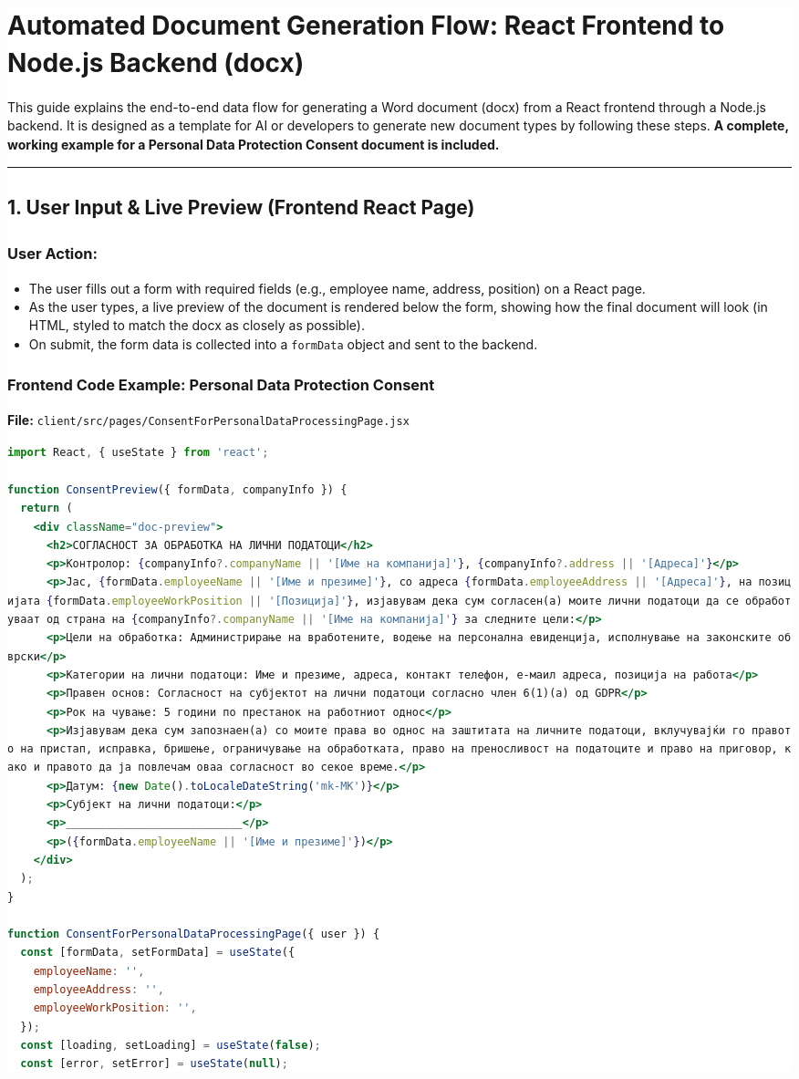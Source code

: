 # Automated Document Generation Flow: React Frontend to Node.js Backend (docx)

This guide explains the end-to-end data flow for generating a Word document (docx) from a React frontend through a Node.js backend. It is designed as a template for AI or developers to generate new document types by following these steps. **A complete, working example for a Personal Data Protection Consent document is included.**

---

## 1. User Input & Live Preview (Frontend React Page)

### **User Action:**
- The user fills out a form with required fields (e.g., employee name, address, position) on a React page.
- As the user types, a live preview of the document is rendered below the form, showing how the final document will look (in HTML, styled to match the docx as closely as possible).
- On submit, the form data is collected into a `formData` object and sent to the backend.

### **Frontend Code Example: Personal Data Protection Consent**

**File:** `client/src/pages/ConsentForPersonalDataProcessingPage.jsx`

```jsx
import React, { useState } from 'react';

function ConsentPreview({ formData, companyInfo }) {
  return (
    <div className="doc-preview">
      <h2>СОГЛАСНОСТ ЗА ОБРАБОТКА НА ЛИЧНИ ПОДАТОЦИ</h2>
      <p>Контролор: {companyInfo?.companyName || '[Име на компанија]'}, {companyInfo?.address || '[Адреса]'}</p>
      <p>Јас, {formData.employeeName || '[Име и презиме]'}, со адреса {formData.employeeAddress || '[Адреса]'}, на позицијата {formData.employeeWorkPosition || '[Позиција]'}, изјавувам дека сум согласен(а) моите лични податоци да се обработуваат од страна на {companyInfo?.companyName || '[Име на компанија]'} за следните цели:</p>
      <p>Цели на обработка: Администрирање на вработените, водење на персонална евиденција, исполнување на законските обврски</p>
      <p>Категории на лични податоци: Име и презиме, адреса, контакт телефон, е-маил адреса, позиција на работа</p>
      <p>Правен основ: Согласност на субјектот на лични податоци согласно член 6(1)(а) од GDPR</p>
      <p>Рок на чување: 5 години по престанок на работниот однос</p>
      <p>Изјавувам дека сум запознаен(а) со моите права во однос на заштитата на личните податоци, вклучувајќи го правото на пристап, исправка, бришење, ограничување на обработката, право на преносливост на податоците и право на приговор, како и правото да ја повлечам оваа согласност во секое време.</p>
      <p>Датум: {new Date().toLocaleDateString('mk-MK')}</p>
      <p>Субјект на лични податоци:</p>
      <p>___________________________</p>
      <p>({formData.employeeName || '[Име и презиме]'})</p>
    </div>
  );
}

function ConsentForPersonalDataProcessingPage({ user }) {
  const [formData, setFormData] = useState({
    employeeName: '',
    employeeAddress: '',
    employeeWorkPosition: '',
  });
  const [loading, setLoading] = useState(false);
  const [error, setError] = useState(null);
```